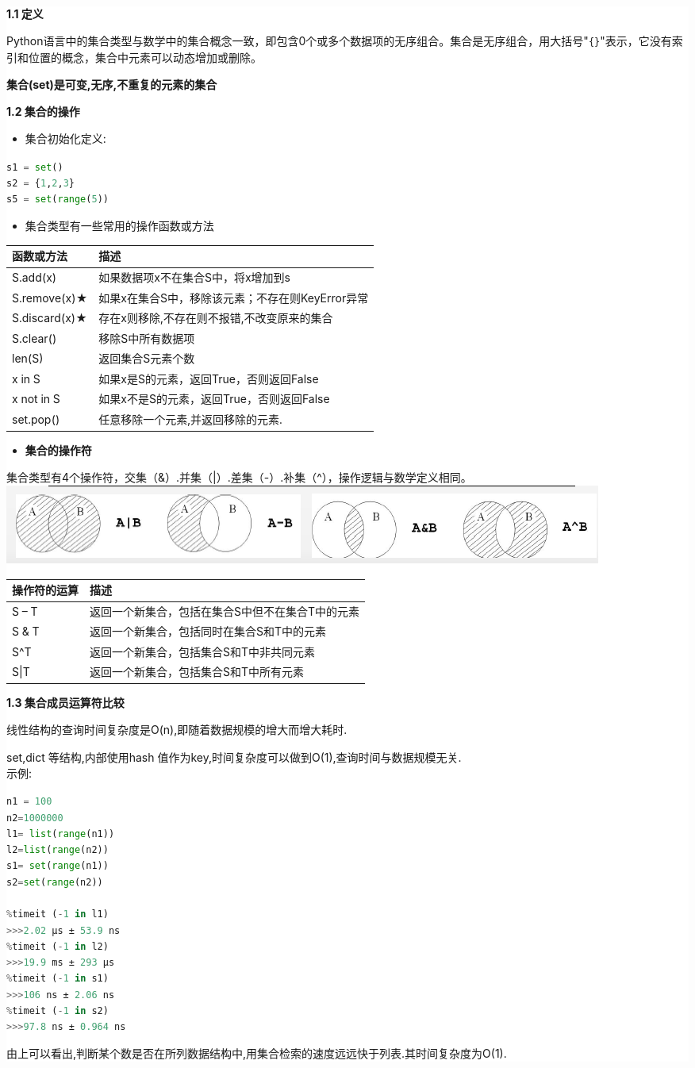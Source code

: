 **1.1 定义**   

Python语言中的集合类型与数学中的集合概念一致，即包含0个或多个数据项的无序组合。集合是无序组合，用大括号"`{}`"表示，它没有索引和位置的概念，集合中元素可以动态增加或删除。    

**集合(set)是可变,无序,不重复的元素的集合**    

**1.2 集合的操作**
+ 集合初始化定义: 
```python 
s1 = set()  
s2 = {1,2,3}  
s5 = set(range(5))  
``` 
+ 集合类型有一些常用的操作函数或方法

函数或方法|描述  
|:----|:----|
S.add(x) |如果数据项x不在集合S中，将x增加到s
S.remove(x)★| 如果x在集合S中，移除该元素；不存在则KeyError异常  
S.discard(x)★| 存在x则移除,不存在则不报错,不改变原来的集合
S.clear() |移除S中所有数据项
len(S) |返回集合S元素个数
x in S |如果x是S的元素，返回True，否则返回False
x not in S| 如果x不是S的元素，返回True，否则返回False
set.pop()  |任意移除一个元素,并返回移除的元素.

+ **集合的操作符**  

集合类型有4个操作符，交集（&）.并集（|）.差集（-）.补集（^），操作逻辑与数学定义相同。  
![集合操作符](https://github.com/Yourslittlepuppy/littlepuppy/blob/master/pictures/%E9%9B%86%E5%90%88%E6%93%8D%E4%BD%9C%E7%AC%A6.png?raw=true)

|操作符的运算|描述|  
|:---|:---|
S – T |返回一个新集合，包括在集合S中但不在集合T中的元素
S & T |返回一个新集合，包括同时在集合S和T中的元素
S^T | 返回一个新集合，包括集合S和T中非共同元素
S\|T |返回一个新集合，包括集合S和T中所有元素


**1.3 集合成员运算符比较**
  
线性结构的查询时间复杂度是O(n),即随着数据规模的增大而增大耗时.   

set,dict 等结构,内部使用hash 值作为key,时间复杂度可以做到O(1),查询时间与数据规模无关.    
示例:

```python
n1 = 100
n2=1000000
l1= list(range(n1))
l2=list(range(n2))
s1= set(range(n1))
s2=set(range(n2))

%timeit (-1 in l1)  
>>>2.02 µs ± 53.9 ns 
%timeit (-1 in l2)  
>>>19.9 ms ± 293 µs 
%timeit (-1 in s1)  
>>>106 ns ± 2.06 ns 
%timeit (-1 in s2)  
>>>97.8 ns ± 0.964 ns 
```  
由上可以看出,判断某个数是否在所列数据结构中,用集合检索的速度远远快于列表.其时间复杂度为O(1).  